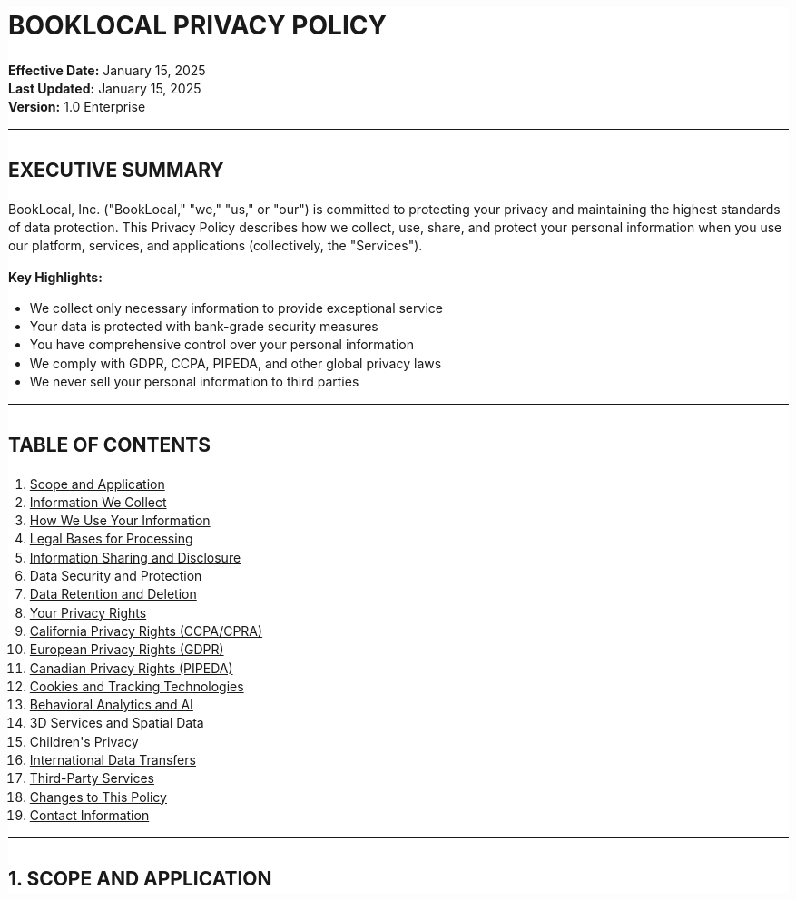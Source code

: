 # BOOKLOCAL PRIVACY POLICY

**Effective Date:** January 15, 2025  
**Last Updated:** January 15, 2025  
**Version:** 1.0 Enterprise  

---

## EXECUTIVE SUMMARY

BookLocal, Inc. ("BookLocal," "we," "us," or "our") is committed to protecting your privacy and maintaining the highest standards of data protection. This Privacy Policy describes how we collect, use, share, and protect your personal information when you use our platform, services, and applications (collectively, the "Services").

**Key Highlights:**
- We collect only necessary information to provide exceptional service
- Your data is protected with bank-grade security measures
- You have comprehensive control over your personal information
- We comply with GDPR, CCPA, PIPEDA, and other global privacy laws
- We never sell your personal information to third parties

---

## TABLE OF CONTENTS

1. [Scope and Application](#1-scope-and-application)
2. [Information We Collect](#2-information-we-collect)
3. [How We Use Your Information](#3-how-we-use-your-information)
4. [Legal Bases for Processing](#4-legal-bases-for-processing)
5. [Information Sharing and Disclosure](#5-information-sharing-and-disclosure)
6. [Data Security and Protection](#6-data-security-and-protection)
7. [Data Retention and Deletion](#7-data-retention-and-deletion)
8. [Your Privacy Rights](#8-your-privacy-rights)
9. [California Privacy Rights (CCPA/CPRA)](#9-california-privacy-rights-ccpacpra)
10. [European Privacy Rights (GDPR)](#10-european-privacy-rights-gdpr)
11. [Canadian Privacy Rights (PIPEDA)](#11-canadian-privacy-rights-pipeda)
12. [Cookies and Tracking Technologies](#12-cookies-and-tracking-technologies)
13. [Behavioral Analytics and AI](#13-behavioral-analytics-and-ai)
14. [3D Services and Spatial Data](#14-3d-services-and-spatial-data)
15. [Children's Privacy](#15-childrens-privacy)
16. [International Data Transfers](#16-international-data-transfers)
17. [Third-Party Services](#17-third-party-services)
18. [Changes to This Policy](#18-changes-to-this-policy)
19. [Contact Information](#19-contact-information)

---

## 1. SCOPE AND APPLICATION
